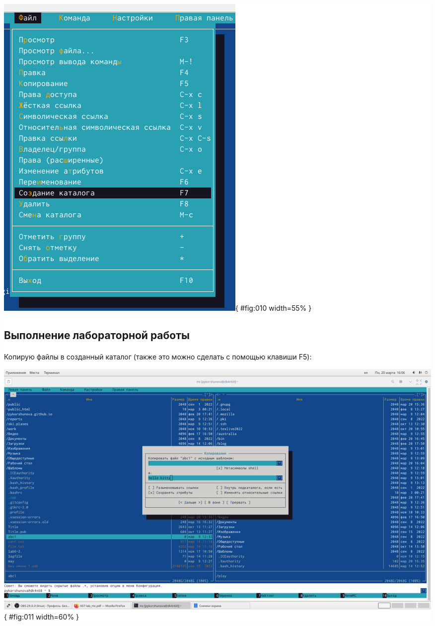 ![Создание каталога.](image/10.png){ #fig:010 width=55% }

## Выполнение лабораторной работы

Копирую файлы в созданный каталог (также это можно сделать с помощью клавиши F5):

![Копирование файлов.](image/11.png){ #fig:011 width=60% }
